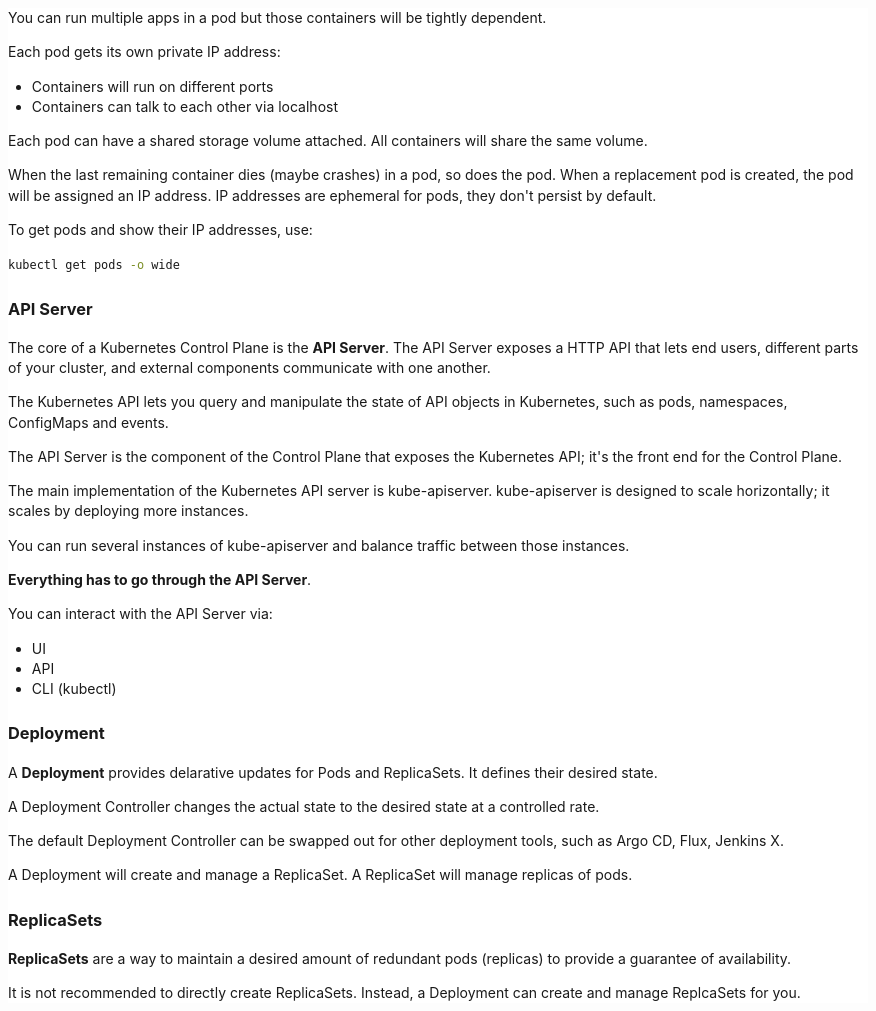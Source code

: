 You can run multiple apps in a pod but those containers will be tightly dependent. 

Each pod gets its own private IP address:
- Containers will run on different ports
- Containers can talk to each other via localhost

Each pod can have a shared storage volume attached. All containers will share the same volume.

When the last remaining container dies (maybe crashes) in a pod, so does the pod. When a replacement pod is created, the pod will be assigned an IP address. IP addresses are ephemeral for pods, they don't persist by default.

To get pods and show their IP addresses, use:

```bash
kubectl get pods -o wide
```

### API Server
The core of a Kubernetes Control Plane is the **API Server**. The API Server exposes a HTTP API that lets end users, different parts of your cluster, and external components communicate with one another.

The Kubernetes API lets you query and manipulate the state of API objects in Kubernetes, such as pods, namespaces, ConfigMaps and events.

The API Server is the component of the Control Plane that exposes the Kubernetes API; it's the front end for the Control Plane.

The main implementation of the Kubernetes API server is kube-apiserver. kube-apiserver is designed to scale horizontally; it scales by deploying more instances.

You can run several instances of kube-apiserver and balance traffic between those instances.

**Everything has to go through the API Server**.

You can interact with the API Server via:
- UI
- API
- CLI (kubectl)

### Deployment
A **Deployment** provides delarative updates for Pods and ReplicaSets. It defines their desired state.

A Deployment Controller changes the actual state to the desired state at a controlled rate.

The default Deployment Controller can be swapped out for other deployment tools, such as Argo CD, Flux, Jenkins X.

A Deployment will create and manage a ReplicaSet. A ReplicaSet  will manage replicas of pods.

### ReplicaSets
**ReplicaSets** are a way to maintain a desired amount of redundant pods (replicas) to provide a guarantee of availability.

It is not recommended to directly create ReplicaSets. Instead, a Deployment can create and manage ReplcaSets for you.

